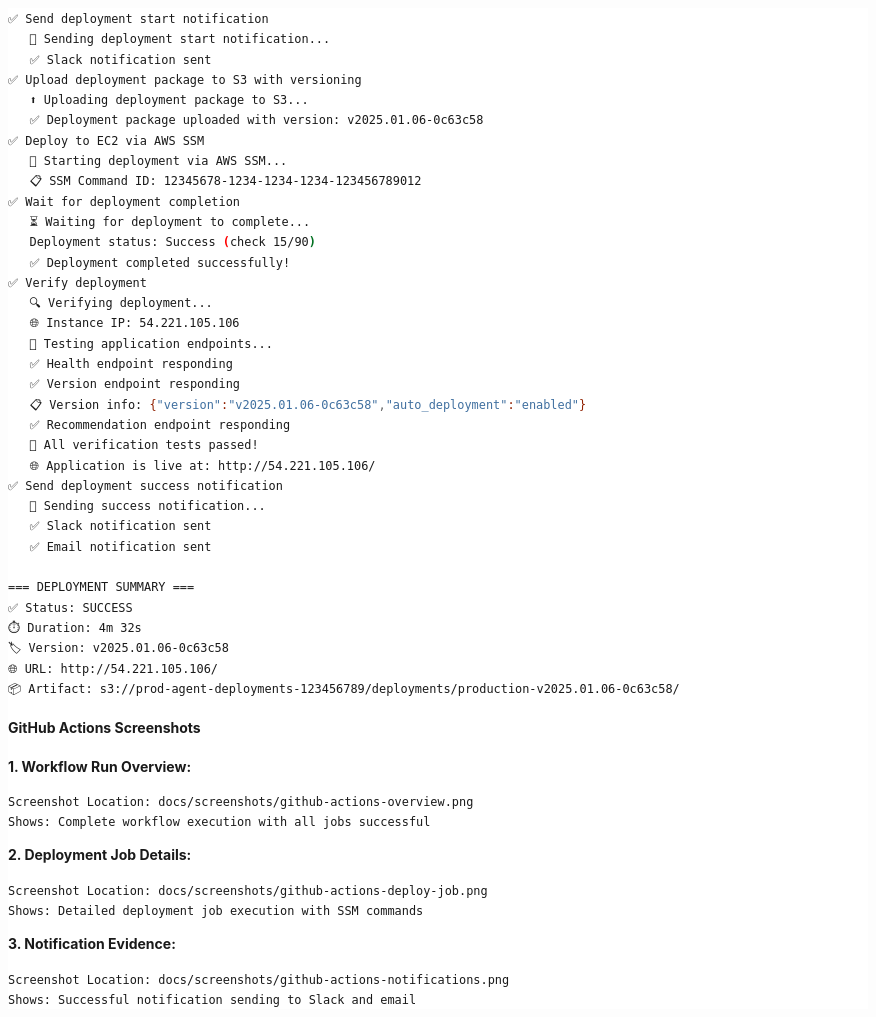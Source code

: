 ```bash
✅ Send deployment start notification
   📢 Sending deployment start notification...
   ✅ Slack notification sent
✅ Upload deployment package to S3 with versioning
   ⬆️ Uploading deployment package to S3...
   ✅ Deployment package uploaded with version: v2025.01.06-0c63c58
✅ Deploy to EC2 via AWS SSM
   🚀 Starting deployment via AWS SSM...
   📋 SSM Command ID: 12345678-1234-1234-1234-123456789012
✅ Wait for deployment completion
   ⏳ Waiting for deployment to complete...
   Deployment status: Success (check 15/90)
   ✅ Deployment completed successfully!
✅ Verify deployment
   🔍 Verifying deployment...
   🌐 Instance IP: 54.221.105.106
   🧪 Testing application endpoints...
   ✅ Health endpoint responding
   ✅ Version endpoint responding
   📋 Version info: {"version":"v2025.01.06-0c63c58","auto_deployment":"enabled"}
   ✅ Recommendation endpoint responding
   🎉 All verification tests passed!
   🌐 Application is live at: http://54.221.105.106/
✅ Send deployment success notification
   📢 Sending success notification...
   ✅ Slack notification sent
   ✅ Email notification sent

=== DEPLOYMENT SUMMARY ===
✅ Status: SUCCESS
⏱️ Duration: 4m 32s
🏷️ Version: v2025.01.06-0c63c58
🌐 URL: http://54.221.105.106/
📦 Artifact: s3://prod-agent-deployments-123456789/deployments/production-v2025.01.06-0c63c58/
```

#### GitHub Actions Screenshots

**1. Workflow Run Overview:**
```
Screenshot Location: docs/screenshots/github-actions-overview.png
Shows: Complete workflow execution with all jobs successful
```

**2. Deployment Job Details:**
```
Screenshot Location: docs/screenshots/github-actions-deploy-job.png
Shows: Detailed deployment job execution with SSM commands
```

**3. Notification Evidence:**
```
Screenshot Location: docs/screenshots/github-actions-notifications.png
Shows: Successful notification sending to Slack and email
```
